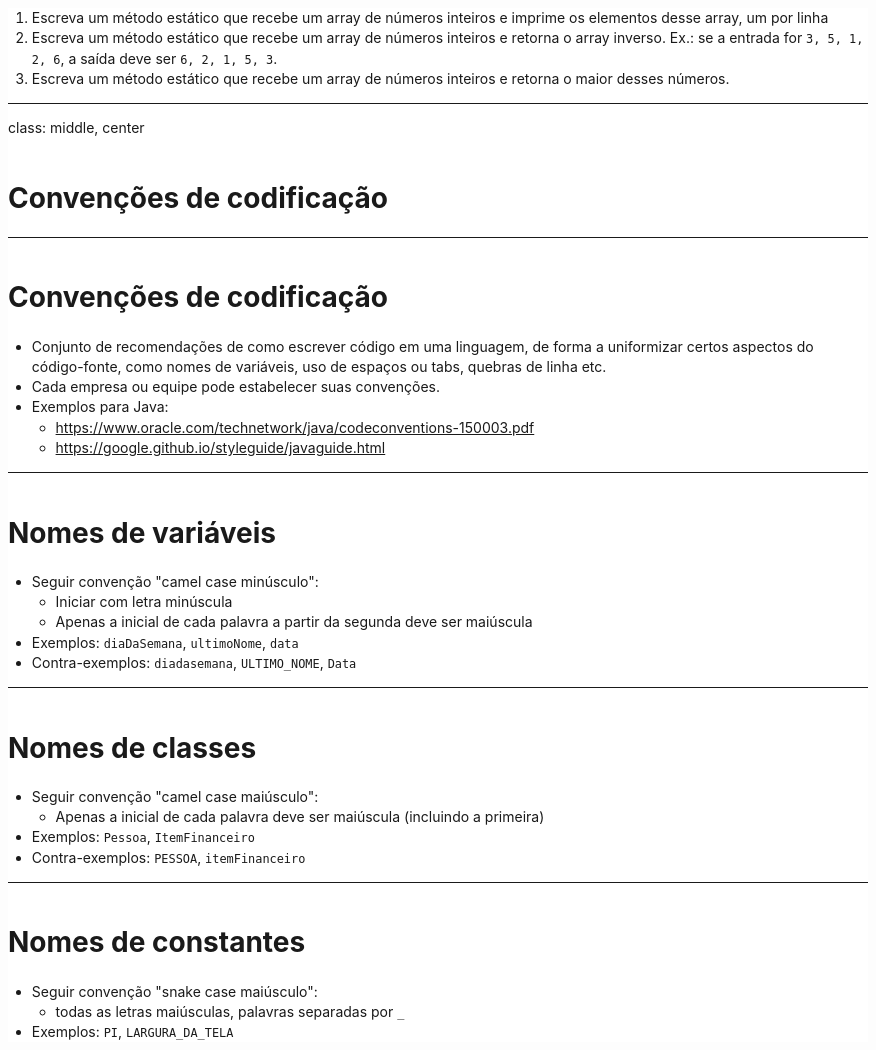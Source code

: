 
1. Escreva um método estático que recebe um array de números inteiros e imprime os elementos desse array, um por linha
2. Escreva um método estático que recebe um array de números inteiros e retorna o array inverso. Ex.: se a entrada for `3, 5, 1, 2, 6`, a saída deve ser `6, 2, 1, 5, 3`.
3. Escreva um método estático que recebe um array de números inteiros e retorna o maior desses números.

---

class: middle, center

# Convenções de codificação

---

# Convenções de codificação

- Conjunto de recomendações de como escrever código em uma linguagem, de forma a uniformizar certos aspectos do código-fonte, como nomes de variáveis, uso de espaços ou tabs, quebras de linha etc.
- Cada empresa ou equipe pode estabelecer suas convenções.
- Exemplos para Java:
  - <https://www.oracle.com/technetwork/java/codeconventions-150003.pdf>
  - <https://google.github.io/styleguide/javaguide.html>

---

# Nomes de variáveis

- Seguir convenção "camel case minúsculo":
  - Iniciar com letra minúscula
  - Apenas a inicial de cada palavra a partir da segunda deve ser maiúscula
- Exemplos: `diaDaSemana`, `ultimoNome`, `data`
- Contra-exemplos: `diadasemana`, `ULTIMO_NOME`, `Data`

---

# Nomes de classes

- Seguir convenção "camel case maiúsculo":
  - Apenas a inicial de cada palavra deve ser maiúscula (incluindo a primeira)
- Exemplos: `Pessoa`, `ItemFinanceiro`
- Contra-exemplos: `PESSOA`, `itemFinanceiro`

---

# Nomes de constantes

- Seguir convenção "snake case maiúsculo":
  - todas as letras maiúsculas, palavras separadas por `_`
- Exemplos: `PI`, `LARGURA_DA_TELA`


</div>